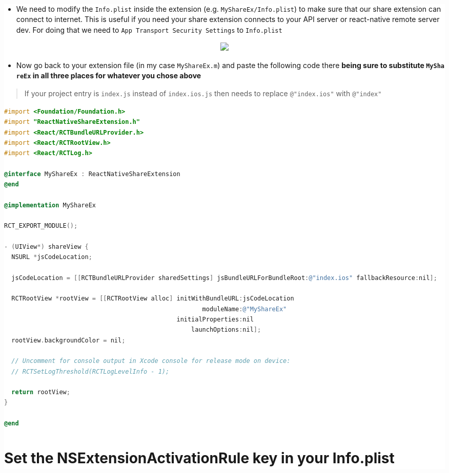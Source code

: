- We need to modify the `Info.plist` inside the extension (e.g. `MyShareEx/Info.plist`) to make sure that our share extension can connect to internet. This is useful if you need your share extension connects to your API server or react-native remote server dev. For doing that we need to `App Transport Security Settings` to `Info.plist`

<p align="center">
    <img src ="https://raw.githubusercontent.com/alinz/react-native-share-extension/master/assets/ios_step_15.png" />
</p>

- Now go back to your extension file (in my case `MyShareEx.m`) and paste the following code there **being sure to substitute `MyShareEx` in all three places for whatever you chose above**

> If your project entry is `index.js` instead of `index.ios.js` then needs to replace `@"index.ios"` with `@"index"`

```objective-c
#import <Foundation/Foundation.h>
#import "ReactNativeShareExtension.h"
#import <React/RCTBundleURLProvider.h>
#import <React/RCTRootView.h>
#import <React/RCTLog.h>

@interface MyShareEx : ReactNativeShareExtension
@end

@implementation MyShareEx

RCT_EXPORT_MODULE();

- (UIView*) shareView {
  NSURL *jsCodeLocation;

  jsCodeLocation = [[RCTBundleURLProvider sharedSettings] jsBundleURLForBundleRoot:@"index.ios" fallbackResource:nil];

  RCTRootView *rootView = [[RCTRootView alloc] initWithBundleURL:jsCodeLocation
                                                      moduleName:@"MyShareEx"
                                               initialProperties:nil
                                                   launchOptions:nil];
  rootView.backgroundColor = nil;

  // Uncomment for console output in Xcode console for release mode on device:
  // RCTSetLogThreshold(RCTLogLevelInfo - 1);

  return rootView;
}

@end
```

# Set the NSExtensionActivationRule key in your Info.plist
